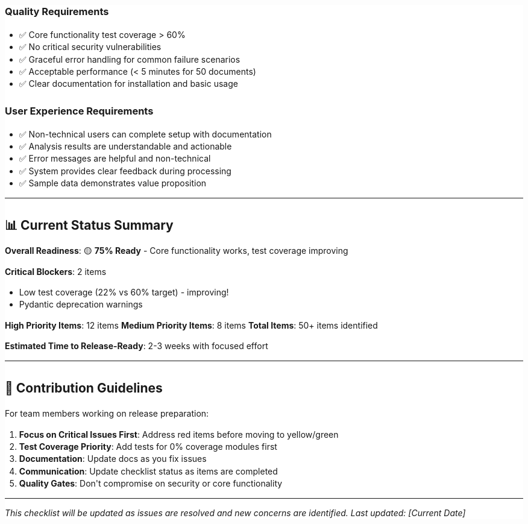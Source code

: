 ### Quality Requirements
- ✅ Core functionality test coverage > 60%
- ✅ No critical security vulnerabilities
- ✅ Graceful error handling for common failure scenarios
- ✅ Acceptable performance (< 5 minutes for 50 documents)
- ✅ Clear documentation for installation and basic usage

### User Experience Requirements
- ✅ Non-technical users can complete setup with documentation
- ✅ Analysis results are understandable and actionable
- ✅ Error messages are helpful and non-technical
- ✅ System provides clear feedback during processing
- ✅ Sample data demonstrates value proposition

---

## 📊 Current Status Summary

**Overall Readiness**: 🟡 **75% Ready** - Core functionality works, test coverage improving

**Critical Blockers**: 2 items
- Low test coverage (22% vs 60% target) - improving!
- Pydantic deprecation warnings

**High Priority Items**: 12 items
**Medium Priority Items**: 8 items
**Total Items**: 50+ items identified

**Estimated Time to Release-Ready**: 2-3 weeks with focused effort

---

## 🤝 Contribution Guidelines

For team members working on release preparation:

1. **Focus on Critical Issues First**: Address red items before moving to yellow/green
2. **Test Coverage Priority**: Add tests for 0% coverage modules first
3. **Documentation**: Update docs as you fix issues
4. **Communication**: Update checklist status as items are completed
5. **Quality Gates**: Don't compromise on security or core functionality

---

*This checklist will be updated as issues are resolved and new concerns are identified. Last updated: [Current Date]*